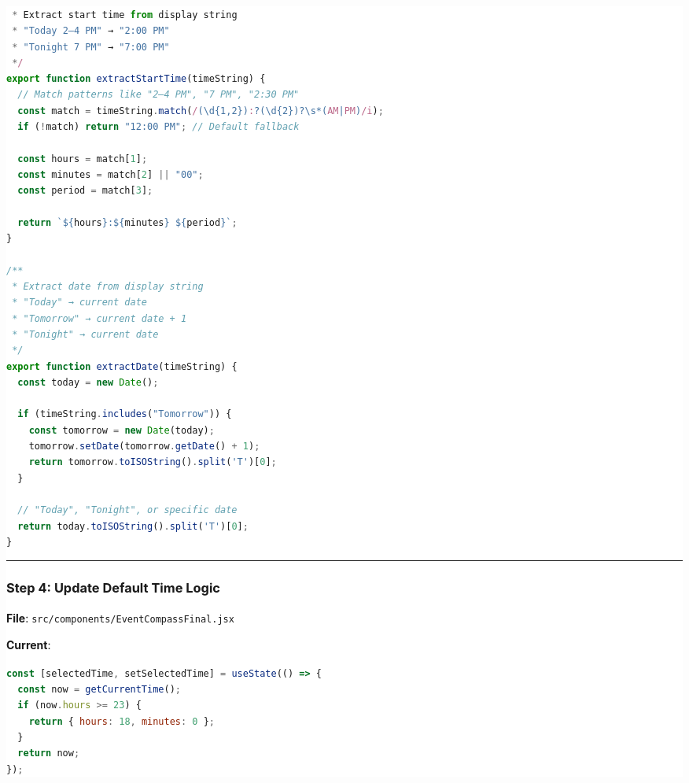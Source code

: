 ```javascript
 * Extract start time from display string
 * "Today 2–4 PM" → "2:00 PM"
 * "Tonight 7 PM" → "7:00 PM"
 */
export function extractStartTime(timeString) {
  // Match patterns like "2–4 PM", "7 PM", "2:30 PM"
  const match = timeString.match(/(\d{1,2}):?(\d{2})?\s*(AM|PM)/i);
  if (!match) return "12:00 PM"; // Default fallback
  
  const hours = match[1];
  const minutes = match[2] || "00";
  const period = match[3];
  
  return `${hours}:${minutes} ${period}`;
}

/**
 * Extract date from display string
 * "Today" → current date
 * "Tomorrow" → current date + 1
 * "Tonight" → current date
 */
export function extractDate(timeString) {
  const today = new Date();
  
  if (timeString.includes("Tomorrow")) {
    const tomorrow = new Date(today);
    tomorrow.setDate(tomorrow.getDate() + 1);
    return tomorrow.toISOString().split('T')[0];
  }
  
  // "Today", "Tonight", or specific date
  return today.toISOString().split('T')[0];
}
```

---

### Step 4: Update Default Time Logic

**File**: `src/components/EventCompassFinal.jsx`

**Current**:
```javascript
const [selectedTime, setSelectedTime] = useState(() => {
  const now = getCurrentTime();
  if (now.hours >= 23) {
    return { hours: 18, minutes: 0 };
  }
  return now;
});
```
